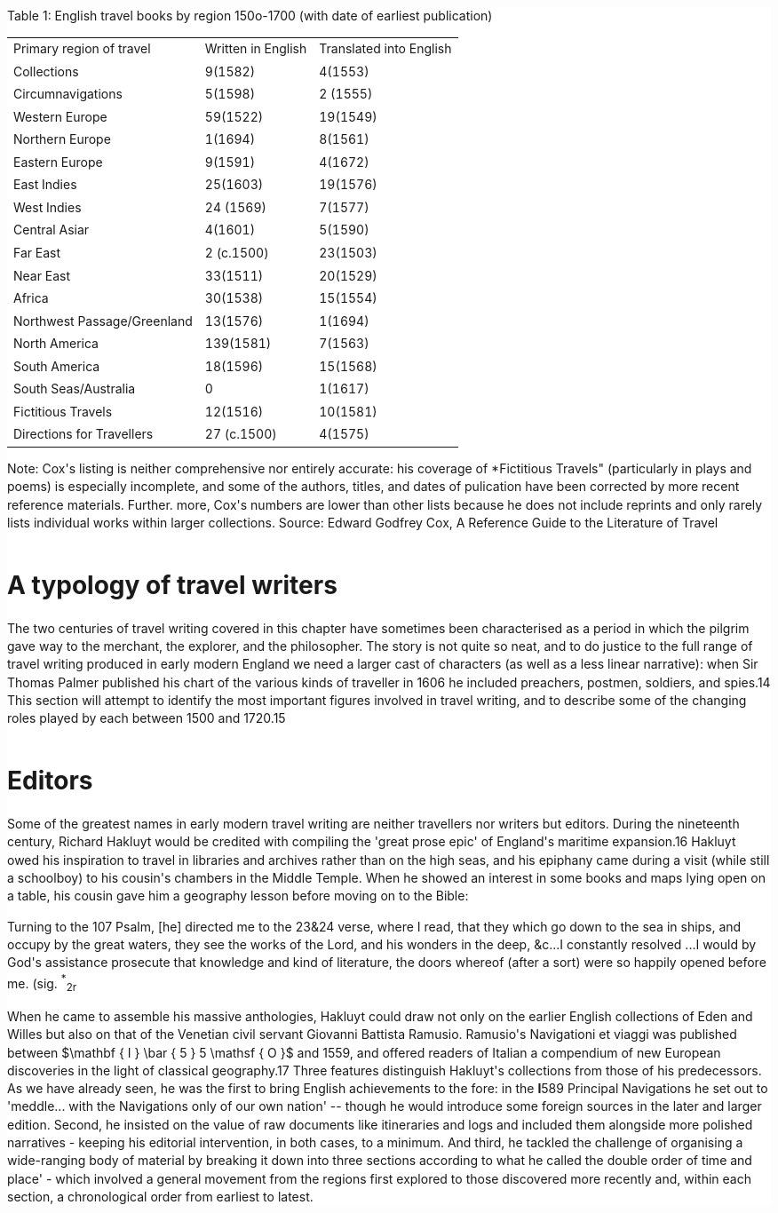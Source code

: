 Table 1: English travel books by region 150o-1700 (with date of earliest publication)   

<html><body><table><tr><td>Primary region of travel</td><td>Written in English</td><td>Translated into English</td></tr><tr><td>Collections</td><td>9(1582)</td><td>4(1553)</td></tr><tr><td>Circumnavigations</td><td>5(1598)</td><td>2 (1555)</td></tr><tr><td>Western Europe</td><td>59(1522)</td><td>19(1549)</td></tr><tr><td>Northern Europe</td><td>1(1694)</td><td>8(1561)</td></tr><tr><td>Eastern Europe</td><td>9(1591)</td><td>4(1672)</td></tr><tr><td>East Indies</td><td>25(1603)</td><td>19(1576)</td></tr><tr><td>West Indies</td><td>24 (1569)</td><td>7(1577)</td></tr><tr><td>Central Asiar</td><td>4(1601)</td><td>5(1590)</td></tr><tr><td>Far East</td><td>2 (c.1500)</td><td>23(1503)</td></tr><tr><td>Near East</td><td>33(1511)</td><td>20(1529)</td></tr><tr><td>Africa</td><td>30(1538)</td><td>15(1554)</td></tr><tr><td>Northwest Passage/Greenland</td><td>13(1576)</td><td>1(1694)</td></tr><tr><td>North America</td><td>139(1581)</td><td>7(1563)</td></tr><tr><td>South America</td><td>18(1596)</td><td>15(1568)</td></tr><tr><td>South Seas/Australia</td><td>0</td><td>1(1617)</td></tr><tr><td>Fictitious Travels</td><td>12(1516)</td><td>10(1581)</td></tr><tr><td>Directions for Travellers</td><td>27 (c.1500)</td><td>4(1575)</td></tr></table></body></html>

Note: Cox's listing is neither comprehensive nor entirely accurate: his coverage of \*Fictitious Travels" (particularly in plays and poems) is especially incomplete, and some of the authors, titles, and dates of pulication have been corrected by more recent reference materials. Further. more, Cox's numbers are lower than other lists because he does not include reprints and only rarely lists individual works within larger collections. Source: Edward Godfrey Cox, A Reference Guide to the Literature of Travel

# A typology of travel writers

The two centuries of travel writing covered in this chapter have sometimes been characterised as a period in which the pilgrim gave way to the merchant, the explorer, and the philosopher. The story is not quite so neat, and to do justice to the full range of travel writing produced in early modern England we need a larger cast of characters (as well as a less linear narrative): when Sir Thomas Palmer published his chart of the various kinds of traveller in 1606 he included preachers, postmen, soldiers, and spies.14 This section will attempt to identify the most important figures involved in travel writing, and to describe some of the changing roles played by each between 1500 and 1720.15

# Editors

Some of the greatest names in early modern travel writing are neither travellers nor writers but editors. During the nineteenth century, Richard Hakluyt would be credited with compiling the 'great prose epic' of England's maritime expansion.16 Hakluyt owed his inspiration to travel in libraries and archives rather than on the high seas, and his epiphany came during a visit (while still a schoolboy) to his cousin's chambers in the Middle Temple. When he showed an interest in some books and maps lying open on a table, his cousin gave him a geography lesson before moving on to the Bible:

Turning to the 107 Psalm, [he] directed me to the ${ 2 3 } \& { 2 4 }$ verse, where I read, that they which go down to the sea in ships, and occupy by the great waters, they see the works of the Lord, and his wonders in the deep, &c...I constantly resolved ...I would by God's assistance prosecute that knowledge and kind of literature, the doors whereof (after a sort) were so happily opened before me. (sig. $^ { \ast } { } _ { 2 \mathrm { r } }$

When he came to assemble his massive anthologies, Hakluyt could draw not only on the earlier English collections of Eden and Willes but also on that of the Venetian civil servant Giovanni Battista Ramusio. Ramusio's Navigationi et viaggi was published between $\mathbf { I } \bar { 5 } 5 \mathsf { O }$ and 1559, and offered readers of Italian a compendium of new European discoveries in the light of classical geography.17 Three features distinguish Hakluyt's collections from those of his predecessors. As we have already seen, he was the first to bring English achievements to the fore: in the $\mathbf { I } 5 8 9$ Principal Navigations he set out to 'meddle... with the Navigations only of our own nation' -- though he would introduce some foreign sources in the later and larger edition. Second, he insisted on the value of raw documents like itineraries and logs and included them alongside more polished narratives - keeping his editorial intervention, in both cases, to a minimum. And third, he tackled the challenge of organising a wide-ranging body of material by breaking it down into three sections according to what he called the double order of time and place' - which involved a general movement from the regions first explored to those discovered more recently and, within each section, a chronological order from earliest to latest.
